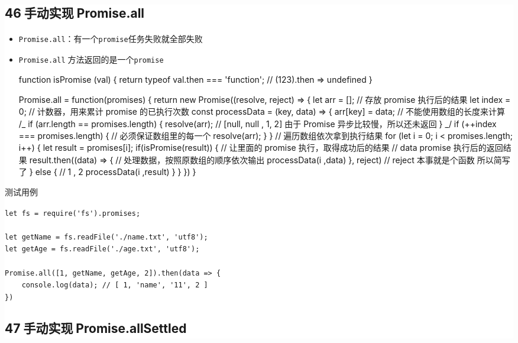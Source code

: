 ## 46 手动实现 Promise.all

- `Promise.all`：有一个`promise`任务失败就全部失败
- `Promise.all` 方法返回的是一个`promise`

  function isPromise (val) {
  return typeof val.then === 'function'; // (123).then => undefined
  }

  Promise.all = function(promises) {
  return new Promise((resolve, reject) => {
  let arr = []; // 存放 promise 执行后的结果
  let index = 0; // 计数器，用来累计 promise 的已执行次数
  const processData = (key, data) => {
  arr[key] = data; // 不能使用数组的长度来计算
  /_ if (arr.length == promises.length) { resolve(arr); // [null, null , 1, 2] 由于 Promise 异步比较慢，所以还未返回 } _/
  if (++index === promises.length) {
  // 必须保证数组里的每一个
  resolve(arr);
  }
  }
  // 遍历数组依次拿到执行结果
  for (let i = 0; i < promises.length; i++) {
  let result = promises[i];
  if(isPromise(result)) {
  // 让里面的 promise 执行，取得成功后的结果
  // data promise 执行后的返回结果
  result.then((data) => {
  // 处理数据，按照原数组的顺序依次输出
  processData(i ,data)
  }, reject) // reject 本事就是个函数 所以简写了
  } else {
  // 1 , 2
  processData(i ,result)
  }
  }
  })
  }

测试用例

    let fs = require('fs').promises;

    let getName = fs.readFile('./name.txt', 'utf8');
    let getAge = fs.readFile('./age.txt', 'utf8');

    Promise.all([1, getName, getAge, 2]).then(data => {
        console.log(data); // [ 1, 'name', '11', 2 ]
    })

## 47 手动实现 Promise.allSettled

